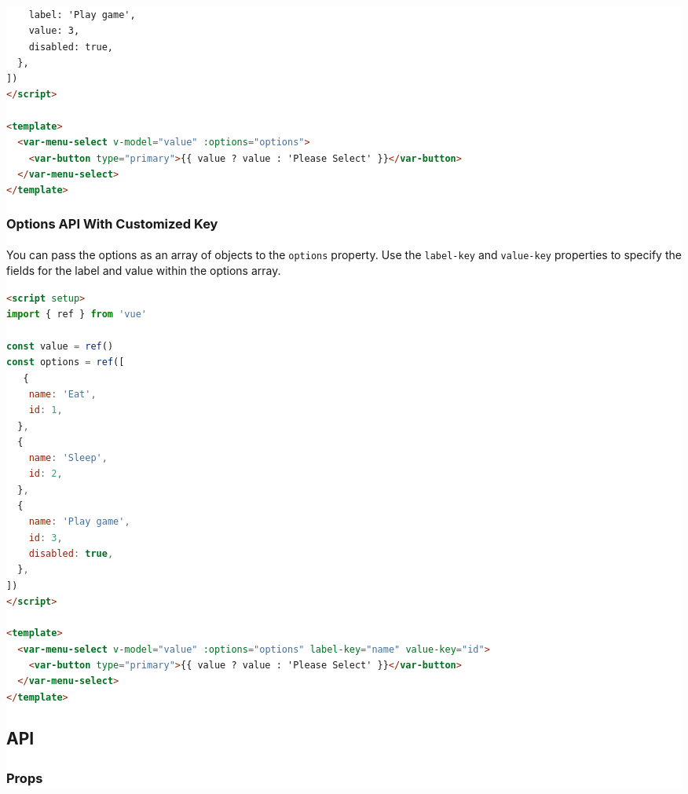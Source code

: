 ```html
    label: 'Play game',
    value: 3,
    disabled: true,
  },
])
</script>

<template>
  <var-menu-select v-model="value" :options="options">
    <var-button type="primary">{{ value ? value : 'Please Select' }}</var-button>
  </var-menu-select>
</template>
```

### Options API With Customized Key

You can pass the options as an array of objects to the `options` property. Use the `label-key` and `value-key` properties to specify the fields for the label and value within the options array.

```html
<script setup>
import { ref } from 'vue'

const value = ref()
const options = ref([
   {
    name: 'Eat',
    id: 1,
  },
  {
    name: 'Sleep',
    id: 2,
  },
  {
    name: 'Play game',
    id: 3,
    disabled: true,
  },
])
</script>

<template>
  <var-menu-select v-model="value" :options="options" label-key="name" value-key="id">
    <var-button type="primary">{{ value ? value : 'Please Select' }}</var-button>
  </var-menu-select>
</template>
```

## API

### Props
